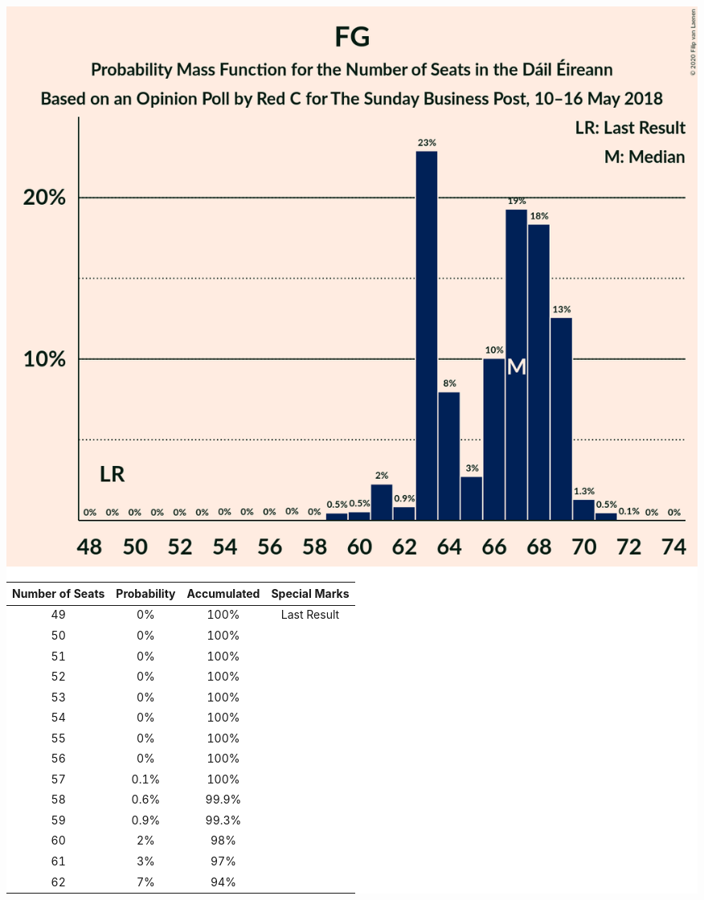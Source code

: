 ![Graph with seats probability mass function not yet produced](2018-05-16-RedC-coalitions-seats-pmf-fg.png "Seats Probability Mass Function")

| Number of Seats | Probability | Accumulated | Special Marks |
|:---------------:|:-----------:|:-----------:|:-------------:|
| 49 | 0% | 100% | Last Result |
| 50 | 0% | 100% |  |
| 51 | 0% | 100% |  |
| 52 | 0% | 100% |  |
| 53 | 0% | 100% |  |
| 54 | 0% | 100% |  |
| 55 | 0% | 100% |  |
| 56 | 0% | 100% |  |
| 57 | 0.1% | 100% |  |
| 58 | 0.6% | 99.9% |  |
| 59 | 0.9% | 99.3% |  |
| 60 | 2% | 98% |  |
| 61 | 3% | 97% |  |
| 62 | 7% | 94% |  |